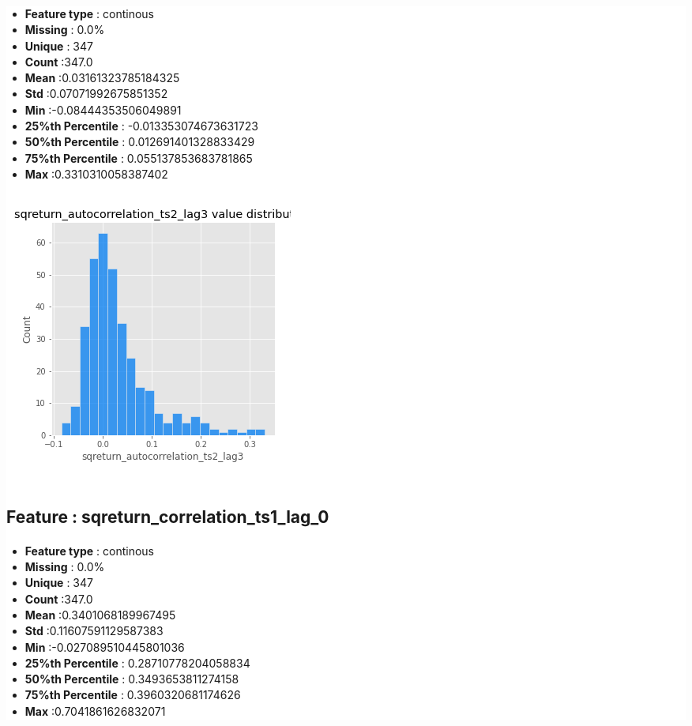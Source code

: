 - **Feature type** : continous
- **Missing** : 0.0%
- **Unique** : 347
- **Count** :347.0
- **Mean** :0.03161323785184325
- **Std** :0.07071992675851352
- **Min** :-0.08444353506049891
- **25%th Percentile** : -0.013353074673631723
- **50%th Percentile** : 0.012691401328833429
- **75%th Percentile** : 0.055137853683781865
- **Max** :0.3310310058387402

![](sqreturn_autocorrelation_ts2_lag3.png)
## Feature : sqreturn_correlation_ts1_lag_0
- **Feature type** : continous
- **Missing** : 0.0%
- **Unique** : 347
- **Count** :347.0
- **Mean** :0.3401068189967495
- **Std** :0.11607591129587383
- **Min** :-0.027089510445801036
- **25%th Percentile** : 0.28710778204058834
- **50%th Percentile** : 0.3493653811274158
- **75%th Percentile** : 0.3960320681174626
- **Max** :0.7041861626832071

